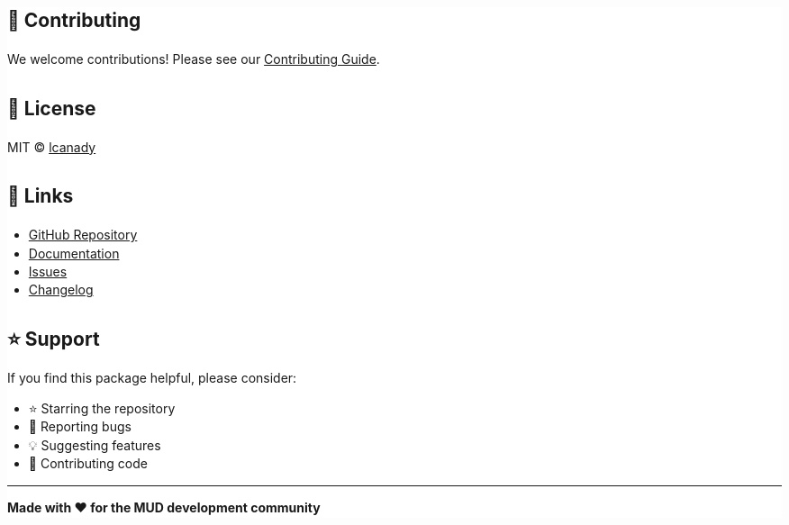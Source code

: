 ## 🤝 Contributing

We welcome contributions! Please see our [Contributing Guide](https://github.com/lcanady/MushcodeMCP/blob/main/CONTRIBUTING.md).

## 📄 License

MIT © [lcanady](https://github.com/lcanady/MushcodeMCP)

## 🔗 Links

- [GitHub Repository](https://github.com/lcanady/MushcodeMCP)
- [Documentation](https://github.com/lcanady/MushcodeMCP/tree/main/docs)
- [Issues](https://github.com/lcanady/MushcodeMCP/issues)
- [Changelog](https://github.com/lcanady/MushcodeMCP/blob/main/CHANGELOG.md)

## ⭐ Support

If you find this package helpful, please consider:
- ⭐ Starring the repository
- 🐛 Reporting bugs
- 💡 Suggesting features
- 🤝 Contributing code

---

**Made with ❤️ for the MUD development community**
